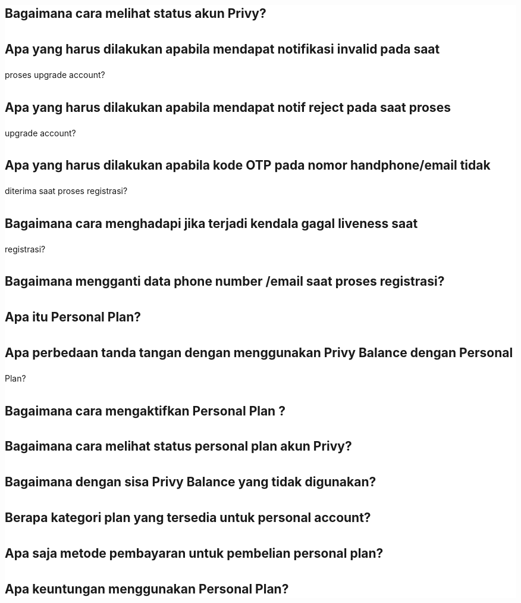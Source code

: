 ## Bagaimana cara melihat status akun Privy?

## Apa yang harus dilakukan apabila mendapat notifikasi invalid pada saat
proses upgrade account?

## Apa yang harus dilakukan apabila mendapat notif reject pada saat proses
upgrade account?

## Apa yang harus dilakukan apabila kode OTP pada nomor handphone/email tidak
diterima saat proses registrasi?

## Bagaimana cara menghadapi jika terjadi kendala gagal liveness saat
registrasi?

## Bagaimana mengganti data phone number /email saat proses registrasi?

## Apa itu Personal Plan?

## Apa perbedaan tanda tangan dengan menggunakan Privy Balance dengan Personal
Plan?

## Bagaimana cara mengaktifkan Personal Plan ?

## Bagaimana cara melihat status personal plan akun Privy?

## Bagaimana dengan sisa Privy Balance yang tidak digunakan?

## Berapa kategori plan yang tersedia untuk personal account?

## Apa saja metode pembayaran untuk pembelian personal plan?

## Apa keuntungan menggunakan Personal Plan?
